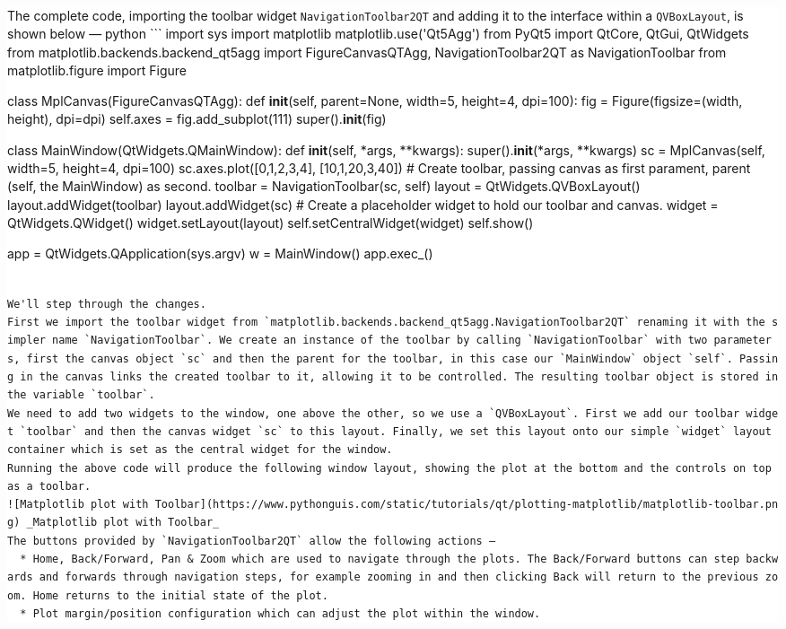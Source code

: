 The complete code, importing the toolbar widget `NavigationToolbar2QT` and adding it to the interface within a `QVBoxLayout`, is shown below —
python ```
import sys
import matplotlib
matplotlib.use('Qt5Agg')
from PyQt5 import QtCore, QtGui, QtWidgets
from matplotlib.backends.backend_qt5agg import FigureCanvasQTAgg, NavigationToolbar2QT as NavigationToolbar
from matplotlib.figure import Figure

class MplCanvas(FigureCanvasQTAgg):
  def __init__(self, parent=None, width=5, height=4, dpi=100):
    fig = Figure(figsize=(width, height), dpi=dpi)
    self.axes = fig.add_subplot(111)
    super().__init__(fig)

class MainWindow(QtWidgets.QMainWindow):
  def __init__(self, *args, **kwargs):
    super().__init__(*args, **kwargs)
    sc = MplCanvas(self, width=5, height=4, dpi=100)
    sc.axes.plot([0,1,2,3,4], [10,1,20,3,40])
    # Create toolbar, passing canvas as first parament, parent (self, the MainWindow) as second.
    toolbar = NavigationToolbar(sc, self)
    layout = QtWidgets.QVBoxLayout()
    layout.addWidget(toolbar)
    layout.addWidget(sc)
    # Create a placeholder widget to hold our toolbar and canvas.
    widget = QtWidgets.QWidget()
    widget.setLayout(layout)
    self.setCentralWidget(widget)
    self.show()

app = QtWidgets.QApplication(sys.argv)
w = MainWindow()
app.exec_()

```

We'll step through the changes.
First we import the toolbar widget from `matplotlib.backends.backend_qt5agg.NavigationToolbar2QT` renaming it with the simpler name `NavigationToolbar`. We create an instance of the toolbar by calling `NavigationToolbar` with two parameters, first the canvas object `sc` and then the parent for the toolbar, in this case our `MainWindow` object `self`. Passing in the canvas links the created toolbar to it, allowing it to be controlled. The resulting toolbar object is stored in the variable `toolbar`.
We need to add two widgets to the window, one above the other, so we use a `QVBoxLayout`. First we add our toolbar widget `toolbar` and then the canvas widget `sc` to this layout. Finally, we set this layout onto our simple `widget` layout container which is set as the central widget for the window.
Running the above code will produce the following window layout, showing the plot at the bottom and the controls on top as a toolbar.
![Matplotlib plot with Toolbar](https://www.pythonguis.com/static/tutorials/qt/plotting-matplotlib/matplotlib-toolbar.png) _Matplotlib plot with Toolbar_
The buttons provided by `NavigationToolbar2QT` allow the following actions —
  * Home, Back/Forward, Pan & Zoom which are used to navigate through the plots. The Back/Forward buttons can step backwards and forwards through navigation steps, for example zooming in and then clicking Back will return to the previous zoom. Home returns to the initial state of the plot.
  * Plot margin/position configuration which can adjust the plot within the window.
```